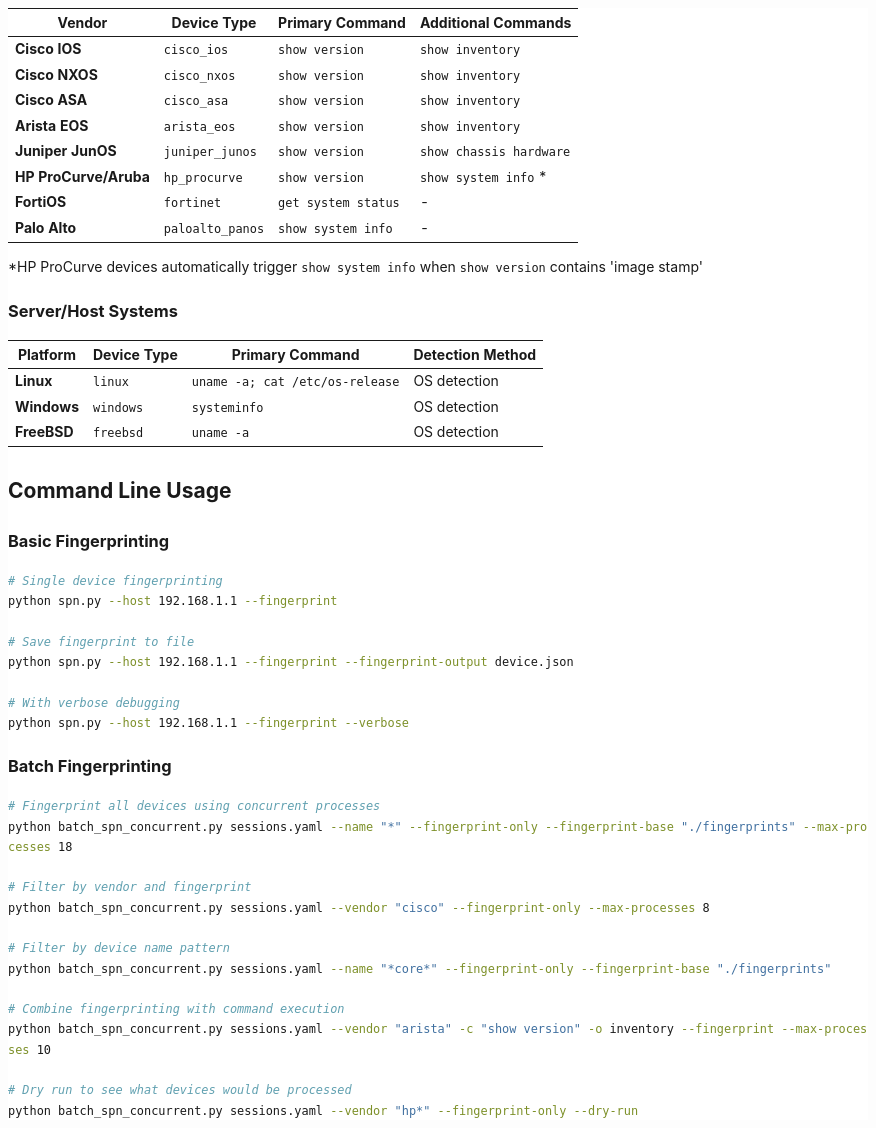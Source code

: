 | Vendor | Device Type | Primary Command | Additional Commands |
|--------|-------------|-----------------|-------------------|
| **Cisco IOS** | `cisco_ios` | `show version` | `show inventory` |
| **Cisco NXOS** | `cisco_nxos` | `show version` | `show inventory` |
| **Cisco ASA** | `cisco_asa` | `show version` | `show inventory` |
| **Arista EOS** | `arista_eos` | `show version` | `show inventory` |
| **Juniper JunOS** | `juniper_junos` | `show version` | `show chassis hardware` |
| **HP ProCurve/Aruba** | `hp_procurve` | `show version` | `show system info` * |
| **FortiOS** | `fortinet` | `get system status` | - |
| **Palo Alto** | `paloalto_panos` | `show system info` | - |

*HP ProCurve devices automatically trigger `show system info` when `show version` contains 'image stamp'

### Server/Host Systems

| Platform | Device Type | Primary Command | Detection Method |
|----------|-------------|-----------------|------------------|
| **Linux** | `linux` | `uname -a; cat /etc/os-release` | OS detection |
| **Windows** | `windows` | `systeminfo` | OS detection |
| **FreeBSD** | `freebsd` | `uname -a` | OS detection |

## Command Line Usage

### Basic Fingerprinting
```bash
# Single device fingerprinting
python spn.py --host 192.168.1.1 --fingerprint

# Save fingerprint to file
python spn.py --host 192.168.1.1 --fingerprint --fingerprint-output device.json

# With verbose debugging
python spn.py --host 192.168.1.1 --fingerprint --verbose
```

### Batch Fingerprinting
```bash
# Fingerprint all devices using concurrent processes
python batch_spn_concurrent.py sessions.yaml --name "*" --fingerprint-only --fingerprint-base "./fingerprints" --max-processes 18

# Filter by vendor and fingerprint
python batch_spn_concurrent.py sessions.yaml --vendor "cisco" --fingerprint-only --max-processes 8

# Filter by device name pattern
python batch_spn_concurrent.py sessions.yaml --name "*core*" --fingerprint-only --fingerprint-base "./fingerprints"

# Combine fingerprinting with command execution
python batch_spn_concurrent.py sessions.yaml --vendor "arista" -c "show version" -o inventory --fingerprint --max-processes 10

# Dry run to see what devices would be processed
python batch_spn_concurrent.py sessions.yaml --vendor "hp*" --fingerprint-only --dry-run
```
